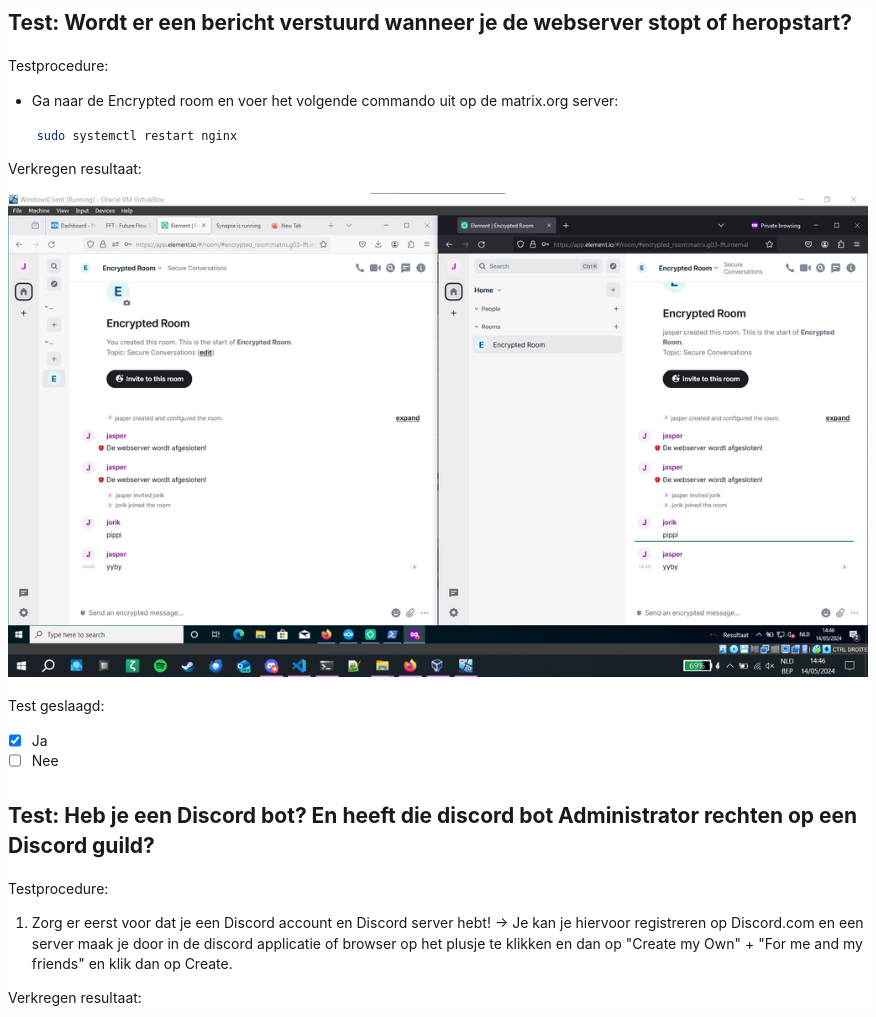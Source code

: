 ## Test: Wordt er een bericht verstuurd wanneer je de webserver stopt of heropstart?

Testprocedure:

- Ga naar de Encrypted room en voer het volgende commando uit op de matrix.org server:

```bash
    sudo systemctl restart nginx
```

Verkregen resultaat:

![](./img/webserverMsg_Test.png)

Test geslaagd:

- [x] Ja
- [ ] Nee

## Test: Heb je een Discord bot? En heeft die discord bot Administrator rechten op een Discord guild?

Testprocedure:

1. Zorg er eerst voor dat je een Discord account en Discord server hebt! -> Je kan je hiervoor registreren op Discord.com en een server maak je door in de discord applicatie of browser op het plusje te klikken en dan op "Create my Own" + "For me and my friends" en klik dan op Create.

Verkregen resultaat:
